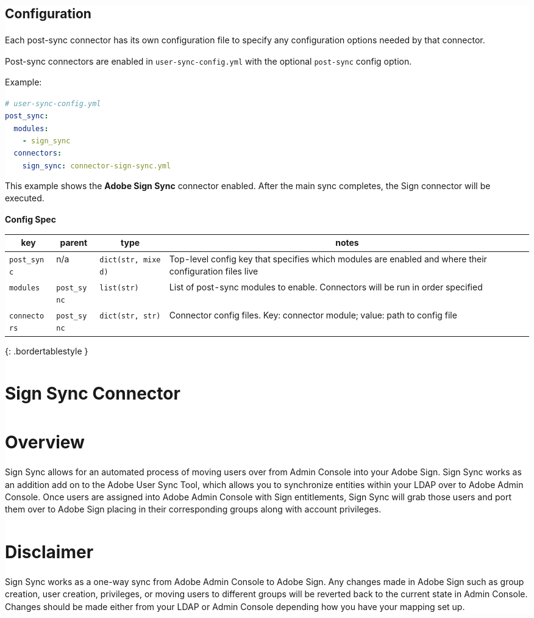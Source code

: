 ## Configuration

Each post-sync connector has its own configuration file to specify any configuration options needed by that connector.

Post-sync connectors are enabled in `user-sync-config.yml` with the optional `post-sync` config option.

Example:

```yaml
# user-sync-config.yml
post_sync:
  modules:
    - sign_sync
  connectors:
    sign_sync: connector-sign-sync.yml
```

This example shows the **Adobe Sign Sync** connector enabled.  After the main sync completes, the Sign connector
will be executed.

**Config Spec**

| key | parent | type | notes |
|---|---|---|---|
| `post_sync` | n/a | `dict(str, mixed)` | Top-level config key that specifies which modules are enabled and where their configuration files live |
| `modules` | `post_sync` | `list(str)` | List of post-sync modules to enable. Connectors will be run in order specified |
| `connectors` | `post_sync` | `dict(str, str)` | Connector config files. Key: connector module; value: path to config file |
{: .bordertablestyle }

# Sign Sync Connector



# Overview

Sign Sync allows for an automated process of moving users over from
Admin Console into your Adobe Sign. Sign Sync works as an addition add
on to the Adobe User Sync Tool, which allows you to synchronize entities
within your LDAP over to Adobe Admin Console. Once users are assigned
into Adobe Admin Console with Sign entitlements, Sign Sync will grab
those users and port them over to Adobe Sign placing in their
corresponding groups along with account privileges.

# Disclaimer

Sign Sync works as a one-way sync from Adobe Admin Console to Adobe
Sign. Any changes made in Adobe Sign such as group creation, user
creation, privileges, or moving users to different groups will be
reverted back to the current state in Admin Console. Changes should be
made either from your LDAP or Admin Console depending how you have your
mapping set up.

